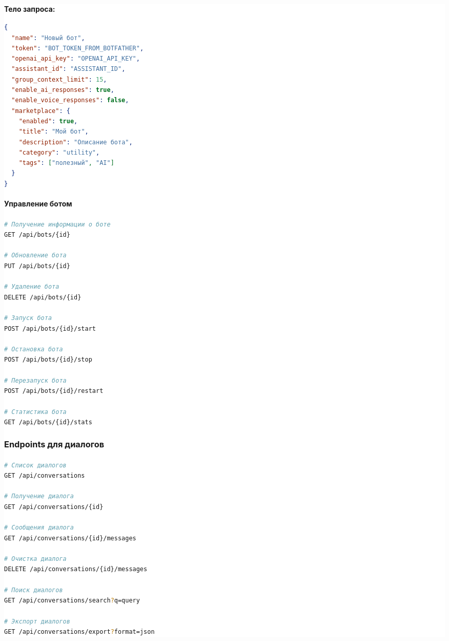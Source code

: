 **Тело запроса:**
```json
{
  "name": "Новый бот",
  "token": "BOT_TOKEN_FROM_BOTFATHER",
  "openai_api_key": "OPENAI_API_KEY",
  "assistant_id": "ASSISTANT_ID",
  "group_context_limit": 15,
  "enable_ai_responses": true,
  "enable_voice_responses": false,
  "marketplace": {
    "enabled": true,
    "title": "Мой бот",
    "description": "Описание бота",
    "category": "utility",
    "tags": ["полезный", "AI"]
  }
}
```

#### Управление ботом

```bash
# Получение информации о боте
GET /api/bots/{id}

# Обновление бота
PUT /api/bots/{id}

# Удаление бота
DELETE /api/bots/{id}

# Запуск бота
POST /api/bots/{id}/start

# Остановка бота
POST /api/bots/{id}/stop

# Перезапуск бота
POST /api/bots/{id}/restart

# Статистика бота
GET /api/bots/{id}/stats
```

### Endpoints для диалогов

```bash
# Список диалогов
GET /api/conversations

# Получение диалога
GET /api/conversations/{id}

# Сообщения диалога
GET /api/conversations/{id}/messages

# Очистка диалога
DELETE /api/conversations/{id}/messages

# Поиск диалогов
GET /api/conversations/search?q=query

# Экспорт диалогов
GET /api/conversations/export?format=json
```